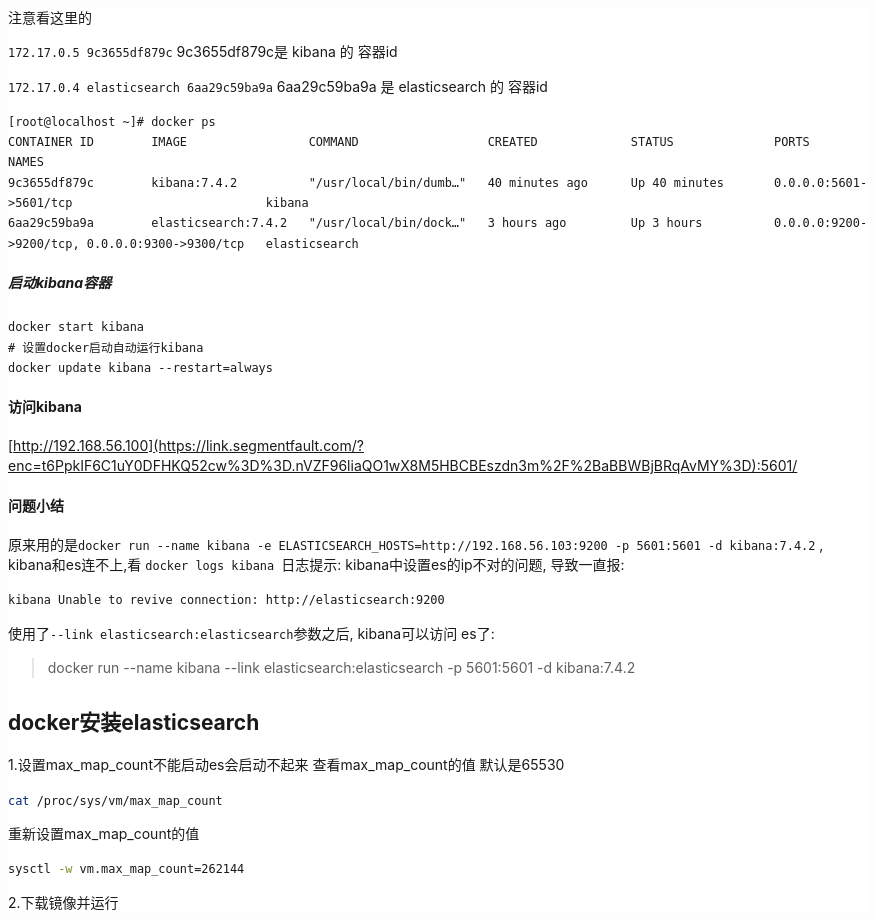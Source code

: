    注意看这里的

   `172.17.0.5 9c3655df879c` 9c3655df879c是 kibana 的 容器id

   `172.17.0.4 elasticsearch 6aa29c59ba9a` 6aa29c59ba9a 是 elasticsearch 的 容器id

   ```shell
   [root@localhost ~]# docker ps
   CONTAINER ID        IMAGE                 COMMAND                  CREATED             STATUS              PORTS                                            NAMES
   9c3655df879c        kibana:7.4.2          "/usr/local/bin/dumb…"   40 minutes ago      Up 40 minutes       0.0.0.0:5601->5601/tcp                           kibana
   6aa29c59ba9a        elasticsearch:7.4.2   "/usr/local/bin/dock…"   3 hours ago         Up 3 hours          0.0.0.0:9200->9200/tcp, 0.0.0.0:9300->9300/tcp   elasticsearch
   ```

##### 启动kibana容器

```shell
docker start kibana
# 设置docker启动自动运行kibana
docker update kibana --restart=always
```

#### 访问kibana

[http://192.168.56.100](https://link.segmentfault.com/?enc=t6PpkIF6C1uY0DFHKQ52cw%3D%3D.nVZF96liaQO1wX8M5HBCBEszdn3m%2F%2BaBBWBjBRqAvMY%3D):5601/

#### 问题小结

原来用的是`docker run --name kibana -e ELASTICSEARCH_HOSTS=http://192.168.56.103:9200 -p 5601:5601 -d kibana:7.4.2` , kibana和es连不上,看 `docker logs kibana `日志提示: kibana中设置es的ip不对的问题, 导致一直报:

```shell
kibana Unable to revive connection: http://elasticsearch:9200
```

使用了`--link elasticsearch:elasticsearch`参数之后, kibana可以访问 es了:

> docker run --name kibana --link elasticsearch:elasticsearch -p 5601:5601 -d kibana:7.4.2

## docker安装elasticsearch

1.设置max_map_count不能启动es会启动不起来
查看max_map_count的值 默认是65530

```bash
cat /proc/sys/vm/max_map_count
```

重新设置max_map_count的值

```bash
sysctl -w vm.max_map_count=262144
```

2.下载镜像并运行
